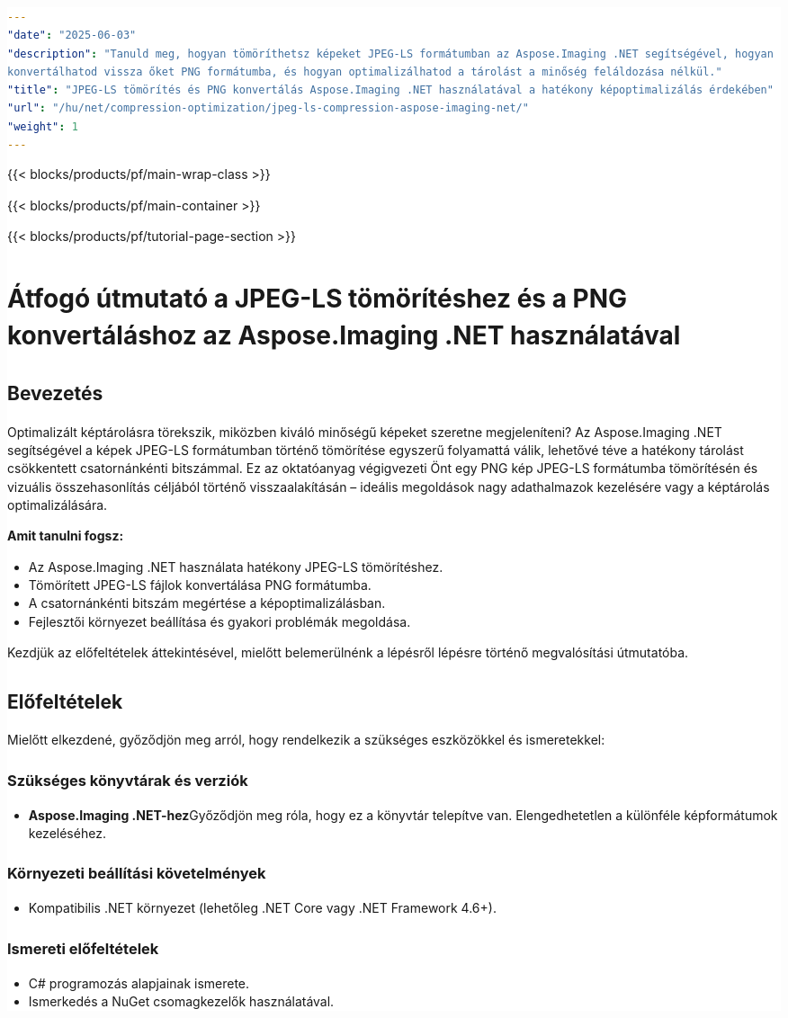 ```yaml
---
"date": "2025-06-03"
"description": "Tanuld meg, hogyan tömöríthetsz képeket JPEG-LS formátumban az Aspose.Imaging .NET segítségével, hogyan konvertálhatod vissza őket PNG formátumba, és hogyan optimalizálhatod a tárolást a minőség feláldozása nélkül."
"title": "JPEG-LS tömörítés és PNG konvertálás Aspose.Imaging .NET használatával a hatékony képoptimalizálás érdekében"
"url": "/hu/net/compression-optimization/jpeg-ls-compression-aspose-imaging-net/"
"weight": 1
---
```


{{< blocks/products/pf/main-wrap-class >}}

{{< blocks/products/pf/main-container >}}

{{< blocks/products/pf/tutorial-page-section >}}
# Átfogó útmutató a JPEG-LS tömörítéshez és a PNG konvertáláshoz az Aspose.Imaging .NET használatával

## Bevezetés

Optimalizált képtárolásra törekszik, miközben kiváló minőségű képeket szeretne megjeleníteni? Az Aspose.Imaging .NET segítségével a képek JPEG-LS formátumban történő tömörítése egyszerű folyamattá válik, lehetővé téve a hatékony tárolást csökkentett csatornánkénti bitszámmal. Ez az oktatóanyag végigvezeti Önt egy PNG kép JPEG-LS formátumba tömörítésén és vizuális összehasonlítás céljából történő visszaalakításán – ideális megoldások nagy adathalmazok kezelésére vagy a képtárolás optimalizálására.

**Amit tanulni fogsz:**
- Az Aspose.Imaging .NET használata hatékony JPEG-LS tömörítéshez.
- Tömörített JPEG-LS fájlok konvertálása PNG formátumba.
- A csatornánkénti bitszám megértése a képoptimalizálásban.
- Fejlesztői környezet beállítása és gyakori problémák megoldása.

Kezdjük az előfeltételek áttekintésével, mielőtt belemerülnénk a lépésről lépésre történő megvalósítási útmutatóba.

## Előfeltételek

Mielőtt elkezdené, győződjön meg arról, hogy rendelkezik a szükséges eszközökkel és ismeretekkel:

### Szükséges könyvtárak és verziók
- **Aspose.Imaging .NET-hez**Győződjön meg róla, hogy ez a könyvtár telepítve van. Elengedhetetlen a különféle képformátumok kezeléséhez.

### Környezeti beállítási követelmények
- Kompatibilis .NET környezet (lehetőleg .NET Core vagy .NET Framework 4.6+).

### Ismereti előfeltételek
- C# programozás alapjainak ismerete.
- Ismerkedés a NuGet csomagkezelők használatával.
